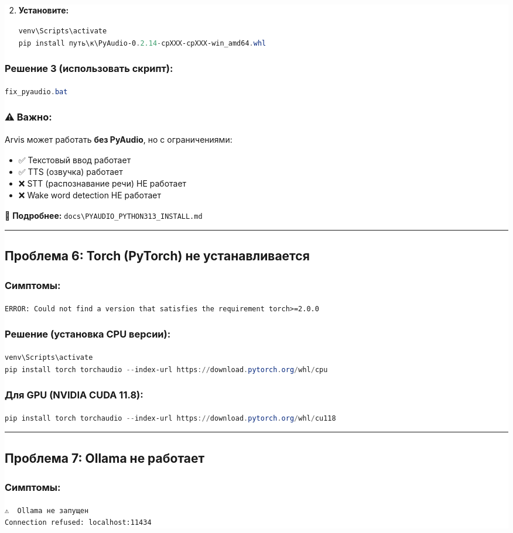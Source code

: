 2. **Установите:**
   ```powershell
   venv\Scripts\activate
   pip install путь\к\PyAudio-0.2.14-cpXXX-cpXXX-win_amd64.whl
   ```

### Решение 3 (использовать скрипт):

```powershell
fix_pyaudio.bat
```

### ⚠️ Важно:
Arvis может работать **без PyAudio**, но с ограничениями:
- ✅ Текстовый ввод работает
- ✅ TTS (озвучка) работает
- ❌ STT (распознавание речи) НЕ работает
- ❌ Wake word detection НЕ работает

📖 **Подробнее:** `docs\PYAUDIO_PYTHON313_INSTALL.md`

---

## Проблема 6: Torch (PyTorch) не устанавливается

### Симптомы:
```
ERROR: Could not find a version that satisfies the requirement torch>=2.0.0
```

### Решение (установка CPU версии):

```powershell
venv\Scripts\activate
pip install torch torchaudio --index-url https://download.pytorch.org/whl/cpu
```

### Для GPU (NVIDIA CUDA 11.8):

```powershell
pip install torch torchaudio --index-url https://download.pytorch.org/whl/cu118
```

---

## Проблема 7: Ollama не работает

### Симптомы:
```
⚠️  Ollama не запущен
Connection refused: localhost:11434
```
